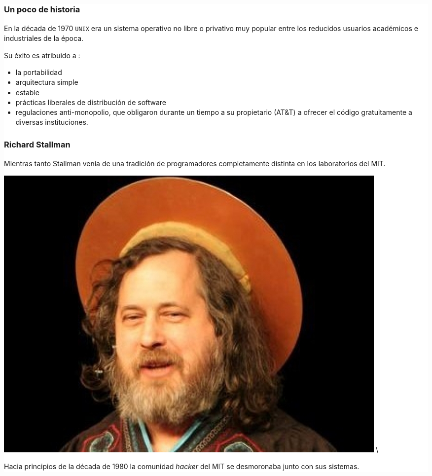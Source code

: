 ### Un poco de historia

En la década de 1970 `UNIX` era un sistema operativo no libre o privativo muy popular entre los reducidos usuarios académicos e industriales de la época. 

Su éxito es atribuido a :

* la portabilidad
* arquitectura simple
* estable
* prácticas liberales de distribución de software 
* regulaciones anti-monopolio, que obligaron durante un tiempo a su propietario (AT&T) a ofrecer el código gratuitamente a diversas instituciones.

### Richard Stallman

Mientras tanto Stallman venía de una tradición de programadores completamente distinta en los laboratorios del MIT.

![Richard Stallman](Versiones/stallman.jpg)
\ 

Hacia principios de la década de 1980 la comunidad _hacker_ del MIT se desmoronaba junto con sus sistemas.
